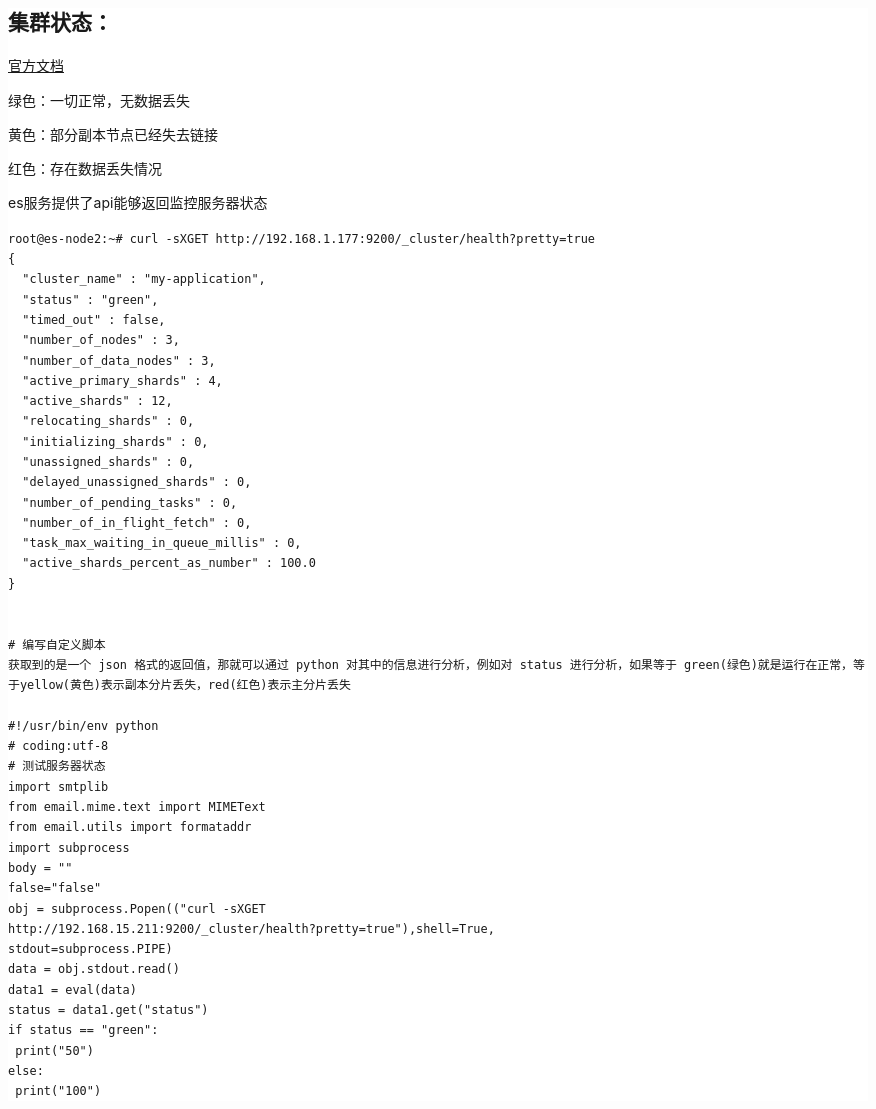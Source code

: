 

## 集群状态：

[官方文档](https://www.elastic.co/guide/cn/elasticsearch/guide/current/_cluster_health.html)

绿色：一切正常，无数据丢失

黄色：部分副本节点已经失去链接

红色：存在数据丢失情况

es服务提供了api能够返回监控服务器状态

```
root@es-node2:~# curl -sXGET http://192.168.1.177:9200/_cluster/health?pretty=true
{
  "cluster_name" : "my-application",
  "status" : "green",
  "timed_out" : false,
  "number_of_nodes" : 3,
  "number_of_data_nodes" : 3,
  "active_primary_shards" : 4,
  "active_shards" : 12,
  "relocating_shards" : 0,
  "initializing_shards" : 0,
  "unassigned_shards" : 0,
  "delayed_unassigned_shards" : 0,
  "number_of_pending_tasks" : 0,
  "number_of_in_flight_fetch" : 0,
  "task_max_waiting_in_queue_millis" : 0,
  "active_shards_percent_as_number" : 100.0
}


# 编写自定义脚本
获取到的是一个 json 格式的返回值，那就可以通过 python 对其中的信息进行分析，例如对 status 进行分析，如果等于 green(绿色)就是运行在正常，等于yellow(黄色)表示副本分片丢失，red(红色)表示主分片丢失

#!/usr/bin/env python
# coding:utf-8
# 测试服务器状态
import smtplib
from email.mime.text import MIMEText
from email.utils import formataddr
import subprocess
body = ""
false="false"
obj = subprocess.Popen(("curl -sXGET 
http://192.168.15.211:9200/_cluster/health?pretty=true"),shell=True, 
stdout=subprocess.PIPE)
data = obj.stdout.read()
data1 = eval(data)
status = data1.get("status")
if status == "green":
 print("50")
else:
 print("100")
```
